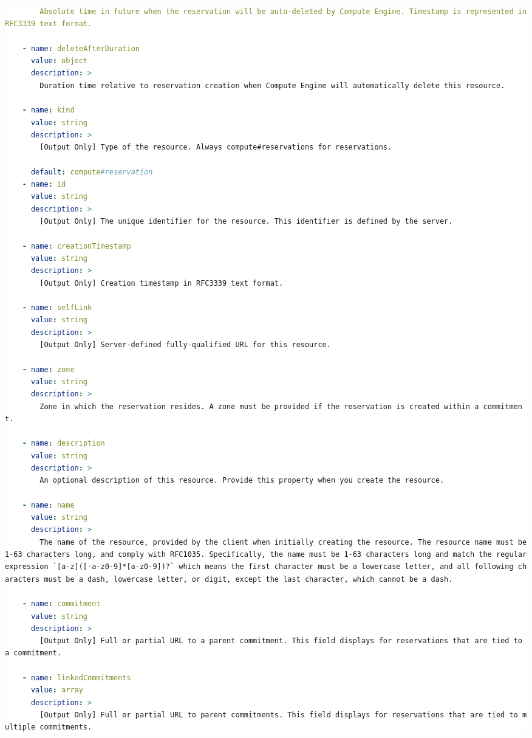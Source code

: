 ```yaml
        Absolute time in future when the reservation will be auto-deleted by Compute Engine. Timestamp is represented in RFC3339 text format.
        
    - name: deleteAfterDuration
      value: object
      description: >
        Duration time relative to reservation creation when Compute Engine will automatically delete this resource.
        
    - name: kind
      value: string
      description: >
        [Output Only] Type of the resource. Always compute#reservations for reservations.
        
      default: compute#reservation
    - name: id
      value: string
      description: >
        [Output Only] The unique identifier for the resource. This identifier is defined by the server.
        
    - name: creationTimestamp
      value: string
      description: >
        [Output Only] Creation timestamp in RFC3339 text format.
        
    - name: selfLink
      value: string
      description: >
        [Output Only] Server-defined fully-qualified URL for this resource.
        
    - name: zone
      value: string
      description: >
        Zone in which the reservation resides. A zone must be provided if the reservation is created within a commitment.
        
    - name: description
      value: string
      description: >
        An optional description of this resource. Provide this property when you create the resource.
        
    - name: name
      value: string
      description: >
        The name of the resource, provided by the client when initially creating the resource. The resource name must be 1-63 characters long, and comply with RFC1035. Specifically, the name must be 1-63 characters long and match the regular expression `[a-z]([-a-z0-9]*[a-z0-9])?` which means the first character must be a lowercase letter, and all following characters must be a dash, lowercase letter, or digit, except the last character, which cannot be a dash.
        
    - name: commitment
      value: string
      description: >
        [Output Only] Full or partial URL to a parent commitment. This field displays for reservations that are tied to a commitment.
        
    - name: linkedCommitments
      value: array
      description: >
        [Output Only] Full or partial URL to parent commitments. This field displays for reservations that are tied to multiple commitments.
```